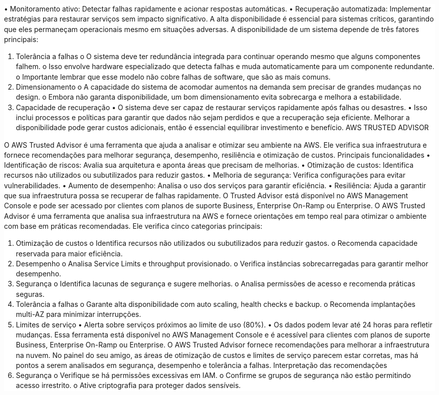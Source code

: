 •	Monitoramento ativo: Detectar falhas rapidamente e acionar respostas automáticas.
•	Recuperação automatizada: Implementar estratégias para restaurar serviços sem impacto significativo.
A alta disponibilidade é essencial para sistemas críticos, garantindo que eles permaneçam operacionais mesmo em situações adversas.
A disponibilidade de um sistema depende de três fatores principais:
1.	Tolerância a falhas
o	O sistema deve ter redundância integrada para continuar operando mesmo que alguns componentes falhem.
o	Isso envolve hardware especializado que detecta falhas e muda automaticamente para um componente redundante.
o	Importante lembrar que esse modelo não cobre falhas de software, que são as mais comuns.
2.	Dimensionamento
o	A capacidade do sistema de acomodar aumentos na demanda sem precisar de grandes mudanças no design.
o	Embora não garanta disponibilidade, um bom dimensionamento evita sobrecarga e melhora a estabilidade.
3.	Capacidade de recuperação
•	O sistema deve ser capaz de restaurar serviços rapidamente após falhas ou desastres.
•	Isso inclui processos e políticas para garantir que dados não sejam perdidos e que a recuperação seja eficiente.
Melhorar a disponibilidade pode gerar custos adicionais, então é essencial equilibrar investimento e benefício. 
AWS TRUSTED ADVISOR

O AWS Trusted Advisor é uma ferramenta que ajuda a analisar e otimizar seu ambiente na AWS. Ele verifica sua infraestrutura e fornece recomendações para melhorar segurança, desempenho, resiliência e otimização de custos.
Principais funcionalidades
•	Identificação de riscos: Avalia sua arquitetura e aponta áreas que precisam de melhorias.
•	Otimização de custos: Identifica recursos não utilizados ou subutilizados para reduzir gastos.
•	Melhoria de segurança: Verifica configurações para evitar vulnerabilidades.
•	Aumento de desempenho: Analisa o uso dos serviços para garantir eficiência.
•	Resiliência: Ajuda a garantir que sua infraestrutura possa se recuperar de falhas rapidamente.
O Trusted Advisor está disponível no AWS Management Console e pode ser acessado por clientes com planos de suporte Business, Enterprise On-Ramp ou Enterprise.
O AWS Trusted Advisor é uma ferramenta que analisa sua infraestrutura na AWS e fornece orientações em tempo real para otimizar o ambiente com base em práticas recomendadas. Ele verifica cinco categorias principais:
1.	Otimização de custos
o	Identifica recursos não utilizados ou subutilizados para reduzir gastos.
o	Recomenda capacidade reservada para maior eficiência.
2.	Desempenho
o	Analisa Service Limits e throughput provisionado.
o	Verifica instâncias sobrecarregadas para garantir melhor desempenho.
3.	Segurança
o	Identifica lacunas de segurança e sugere melhorias.
o	Analisa permissões de acesso e recomenda práticas seguras.
4.	Tolerância a falhas
o	Garante alta disponibilidade com auto scaling, health checks e backup.
o	Recomenda implantações multi-AZ para minimizar interrupções.
5.	Limites de serviço
•	Alerta sobre serviços próximos ao limite de uso (80%).
•	Os dados podem levar até 24 horas para refletir mudanças.
Essa ferramenta está disponível no AWS Management Console e é acessível para clientes com planos de suporte Business, Enterprise On-Ramp ou Enterprise. 
O AWS Trusted Advisor fornece recomendações para melhorar a infraestrutura na nuvem. No painel do seu amigo, as áreas de otimização de custos e limites de serviço parecem estar corretas, mas há pontos a serem analisados em segurança, desempenho e tolerância a falhas.
Interpretação das recomendações
1.	Segurança
o	Verifique se há permissões excessivas em IAM.
o	Confirme se grupos de segurança não estão permitindo acesso irrestrito.
o	Ative criptografia para proteger dados sensíveis.